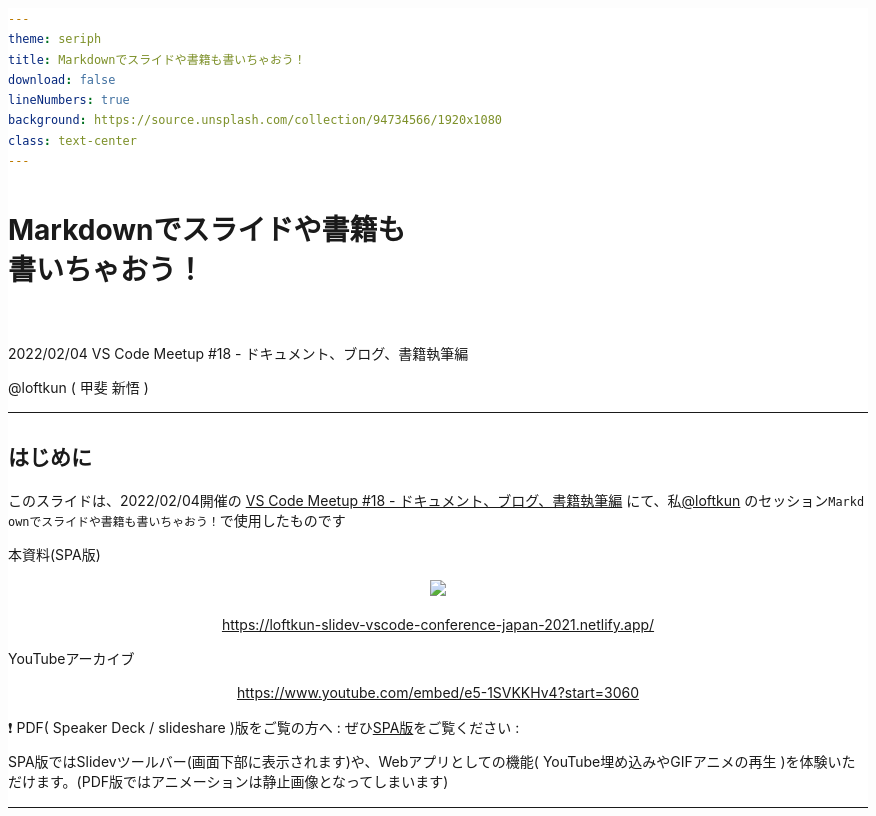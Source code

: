 ```yaml
---
theme: seriph
title: Markdownでスライドや書籍も書いちゃおう！
download: false
lineNumbers: true
background: https://source.unsplash.com/collection/94734566/1920x1080
class: text-center
---
```


# Markdownでスライドや書籍も<br>書いちゃおう！

<br>

2022/02/04 VS Code Meetup #18 - ドキュメント、ブログ、書籍執筆編

@loftkun ( 甲斐 新悟 )

---

<h2>はじめに</h2>

このスライドは、2022/02/04開催の [VS Code Meetup #18 - ドキュメント、ブログ、書籍執筆編](https://vscode.connpass.com/event/236710/) にて、私[@loftkun](https://twitter.com/loftkun) のセッション`Markdownでスライドや書籍も書いちゃおう！`で使用したものです

<div class="grid grid-cols-[50%,50%] gap-4"><div>

本資料(SPA版)<br>

<center>

[<img src="/qrcode_loftkun-slidev-vscode-meetup-18.netlify.app.png" class="h-37">](https://loftkun-slidev-vscode-conference-japan-2021.netlify.app/)

https://loftkun-slidev-vscode-conference-japan-2021.netlify.app/

</center>

</div><div>

YouTubeアーカイブ

<center>

<iframe width="280" height="150" src="https://www.youtube.com/embed/e5-1SVKKHv4?start=3060" title="YouTube video player" frameborder="0" allow="accelerometer; autoplay; clipboard-write; encrypted-media; gyroscope; picture-in-picture" allowfullscreen></iframe>

https://www.youtube.com/embed/e5-1SVKKHv4?start=3060

</center>

</div></div>

❗ PDF( Speaker Deck / slideshare )版をご覧の方へ : ぜひ[SPA版](https://loftkun-slidev-vscode-conference-japan-2021.netlify.app/)をご覧ください :

SPA版ではSlidevツールバー(画面下部に表示されます)や、Webアプリとしての機能( YouTube埋め込みやGIFアニメの再生 )を体験いただけます。(PDF版ではアニメーションは静止画像となってしまいます)

---